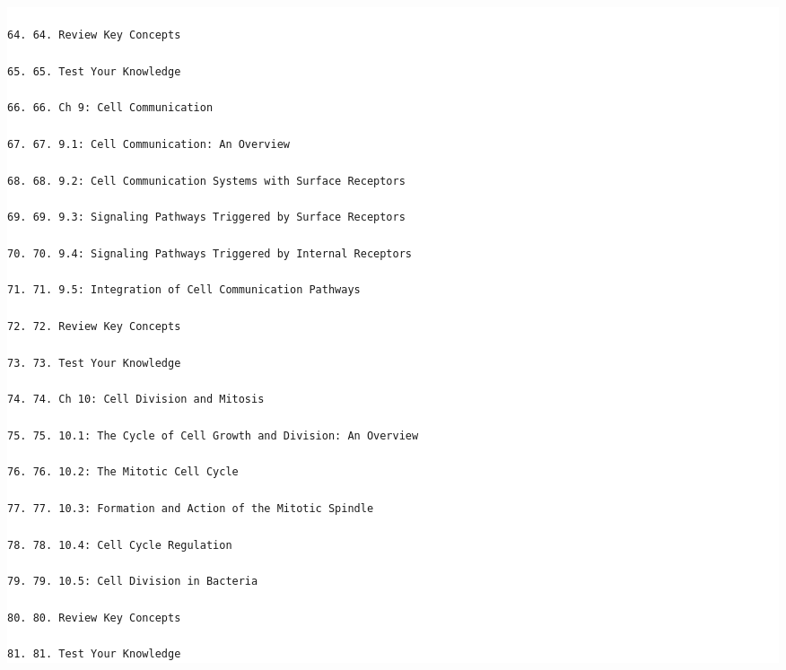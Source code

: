                                                                                                                                                                                                                                                   64. 64. Review Key Concepts
                                                                                                                                                                                                                                                      65. 65. Test Your Knowledge
                                                                                                                                                                                                                                                          66. 66. Ch 9: Cell Communication
                                                                                                                                                                                                                                                              67. 67. 9.1: Cell Communication: An Overview
                                                                                                                                                                                                                                                                  68. 68. 9.2: Cell Communication Systems with Surface Receptors
                                                                                                                                                                                                                                                                      69. 69. 9.3: Signaling Pathways Triggered by Surface Receptors
                                                                                                                                                                                                                                                                          70. 70. 9.4: Signaling Pathways Triggered by Internal Receptors
                                                                                                                                                                                                                                                                              71. 71. 9.5: Integration of Cell Communication Pathways
                                                                                                                                                                                                                                                                                  72. 72. Review Key Concepts
                                                                                                                                                                                                                                                                                      73. 73. Test Your Knowledge
                                                                                                                                                                                                                                                                                          74. 74. Ch 10: Cell Division and Mitosis
                                                                                                                                                                                                                                                                                              75. 75. 10.1: The Cycle of Cell Growth and Division: An Overview
                                                                                                                                                                                                                                                                                                  76. 76. 10.2: The Mitotic Cell Cycle
                                                                                                                                                                                                                                                                                                      77. 77. 10.3: Formation and Action of the Mitotic Spindle
                                                                                                                                                                                                                                                                                                          78. 78. 10.4: Cell Cycle Regulation
                                                                                                                                                                                                                                                                                                              79. 79. 10.5: Cell Division in Bacteria
                                                                                                                                                                                                                                                                                                                  80. 80. Review Key Concepts
                                                                                                                                                                                                                                                                                                                      81. 81. Test Your Knowledge
